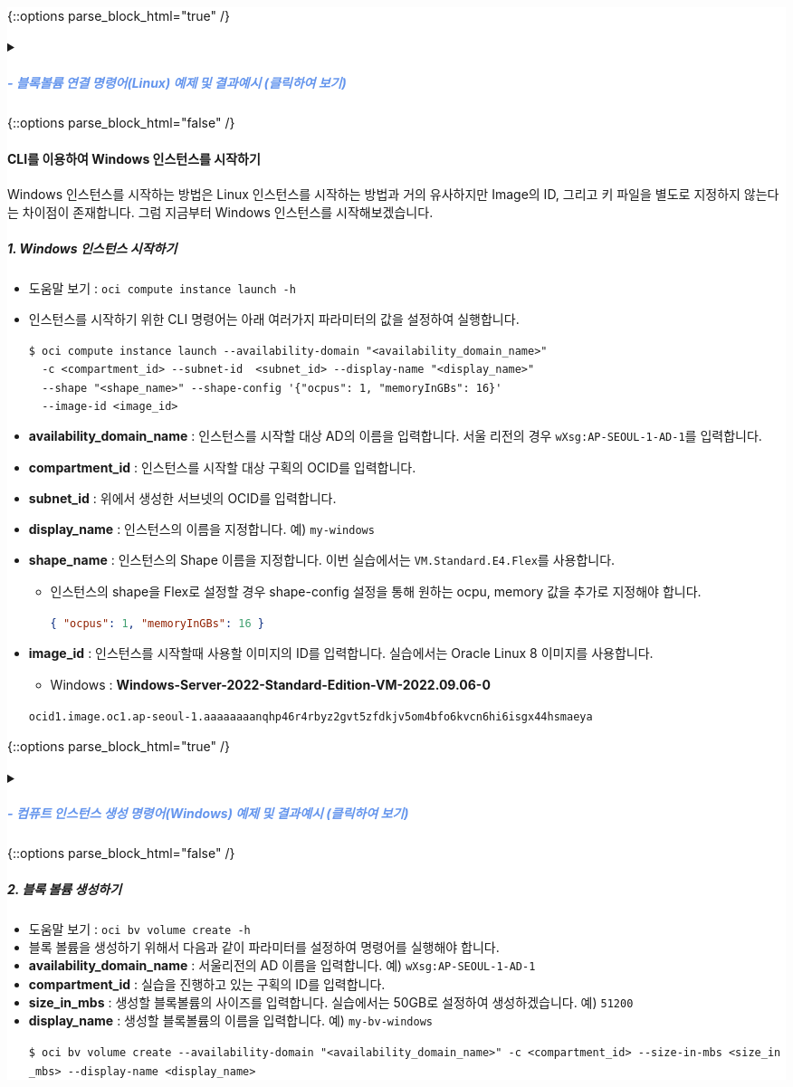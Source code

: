 
{::options parse_block_html="true" /}
<details><summary><h5 style="color:cornflowerblue;">- <b>블록볼륨 연결 명령어(Linux)</b> 예제 및 결과예시 (클릭하여 보기)</h5></summary></details>
{::options parse_block_html="false" /}


#### CLI를 이용하여 Windows 인스턴스를 시작하기
Windows 인스턴스를 시작하는 방법은 Linux 인스턴스를 시작하는 방법과 거의 유사하지만 Image의 ID, 그리고 키 파일을 별도로 지정하지 않는다는 차이점이 존재합니다.
그럼 지금부터 Windows 인스턴스를 시작해보겠습니다.

##### 1. Windows 인스턴스 시작하기
- 도움말 보기 : `oci compute instance launch -h`
- 인스턴스를 시작하기 위한 CLI 명령어는 아래 여러가지 파라미터의 값을 설정하여 실행합니다.
    ```terminal
    $ oci compute instance launch --availability-domain "<availability_domain_name>" 
      -c <compartment_id> --subnet-id  <subnet_id> --display-name "<display_name>" 
      --shape "<shape_name>" --shape-config '{"ocpus": 1, "memoryInGBs": 16}'    
      --image-id <image_id>  
    ```

- **availability_domain_name** : 인스턴스를 시작할 대상 AD의 이름을 입력합니다. 서울 리전의 경우 `wXsg:AP-SEOUL-1-AD-1`를 입력합니다.
- **compartment_id** : 인스턴스를 시작할 대상 구획의 OCID를 입력합니다.
- **subnet_id** : 위에서 생성한 서브넷의 OCID를 입력합니다.
- **display_name** : 인스턴스의 이름을 지정합니다. 예) `my-windows`
- **shape_name** : 인스턴스의 Shape 이름을 지정합니다. 이번 실습에서는 `VM.Standard.E4.Flex`를 사용합니다.
    - 인스턴스의 shape을 Flex로 설정할 경우 shape-config 설정을 통해 원하는 ocpu, memory 값을 추가로 지정해야 합니다.
      ```json
      { "ocpus": 1, "memoryInGBs": 16 }    
      ```

- **image_id** : 인스턴스를 시작할때 사용할 이미지의 ID를 입력합니다. 실습에서는 Oracle Linux 8 이미지를 사용합니다.
    - Windows : **Windows-Server-2022-Standard-Edition-VM-2022.09.06-0**
  ```text
  ocid1.image.oc1.ap-seoul-1.aaaaaaaanqhp46r4rbyz2gvt5zfdkjv5om4bfo6kvcn6hi6isgx44hsmaeya
  ```

{::options parse_block_html="true" /}
<details><summary><h5 style="color:cornflowerblue;">- <b>컴퓨트 인스턴스 생성 명령어(Windows)</b> 예제 및 결과예시 (클릭하여 보기)</h5></summary></details>
{::options parse_block_html="false" /}


##### 2. 블록 볼륨 생성하기
- 도움말 보기 : `oci bv volume create -h`
- 블록 볼륨을 생성하기 위해서 다음과 같이 파라미터를 설정하여 명령어를 실행해야 합니다.
- **availability_domain_name** : 서울리전의 AD 이름을 입력합니다. 예) `wXsg:AP-SEOUL-1-AD-1`
- **compartment_id** : 실습을 진행하고 있는 구획의 ID를 입력합니다.
- **size_in_mbs** : 생성할 블록볼륨의 사이즈를 입력합니다. 실습에서는 50GB로 설정하여 생성하겠습니다. 예) `51200`
- **display_name** : 생성할 블록볼륨의 이름을 입력합니다. 예) `my-bv-windows`
    ```terminal
    $ oci bv volume create --availability-domain "<availability_domain_name>" -c <compartment_id> --size-in-mbs <size_in_mbs> --display-name <display_name>
    ```
